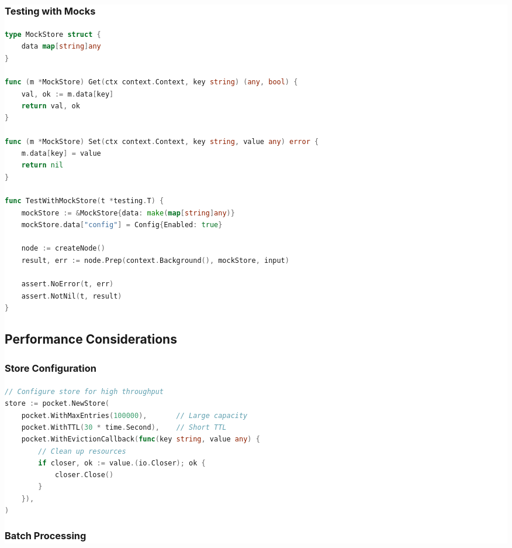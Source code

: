 ```go
```

### Testing with Mocks

```go
type MockStore struct {
    data map[string]any
}

func (m *MockStore) Get(ctx context.Context, key string) (any, bool) {
    val, ok := m.data[key]
    return val, ok
}

func (m *MockStore) Set(ctx context.Context, key string, value any) error {
    m.data[key] = value
    return nil
}

func TestWithMockStore(t *testing.T) {
    mockStore := &MockStore{data: make(map[string]any)}
    mockStore.data["config"] = Config{Enabled: true}
    
    node := createNode()
    result, err := node.Prep(context.Background(), mockStore, input)
    
    assert.NoError(t, err)
    assert.NotNil(t, result)
}
```

## Performance Considerations

### Store Configuration

```go
// Configure store for high throughput
store := pocket.NewStore(
    pocket.WithMaxEntries(100000),       // Large capacity
    pocket.WithTTL(30 * time.Second),    // Short TTL
    pocket.WithEvictionCallback(func(key string, value any) {
        // Clean up resources
        if closer, ok := value.(io.Closer); ok {
            closer.Close()
        }
    }),
)
```

### Batch Processing
